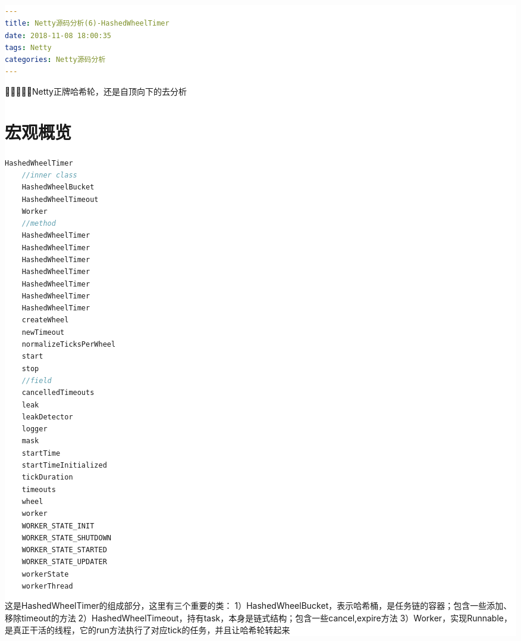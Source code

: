 ```yaml
---
title: Netty源码分析(6)-HashedWheelTimer
date: 2018-11-08 18:00:35
tags: Netty
categories: Netty源码分析
---
```

Netty正牌哈希轮，还是自顶向下的去分析

# 宏观概览
```java
HashedWheelTimer
    //inner class
    HashedWheelBucket
    HashedWheelTimeout
    Worker
    //method
    HashedWheelTimer
    HashedWheelTimer
    HashedWheelTimer
    HashedWheelTimer
    HashedWheelTimer
    HashedWheelTimer
    HashedWheelTimer
    createWheel
    newTimeout
    normalizeTicksPerWheel
    start
    stop
    //field
    cancelledTimeouts
    leak
    leakDetector
    logger
    mask
    startTime
    startTimeInitialized
    tickDuration
    timeouts
    wheel
    worker
    WORKER_STATE_INIT
    WORKER_STATE_SHUTDOWN
    WORKER_STATE_STARTED
    WORKER_STATE_UPDATER
    workerState
    workerThread
```

这是HashedWheelTimer的组成部分，这里有三个重要的类：
1）HashedWheelBucket，表示哈希桶，是任务链的容器；包含一些添加、移除timeout的方法
2）HashedWheelTimeout，持有task，本身是链式结构；包含一些cancel,expire方法
3）Worker，实现Runnable，是真正干活的线程，它的run方法执行了对应tick的任务，并且让哈希轮转起来
